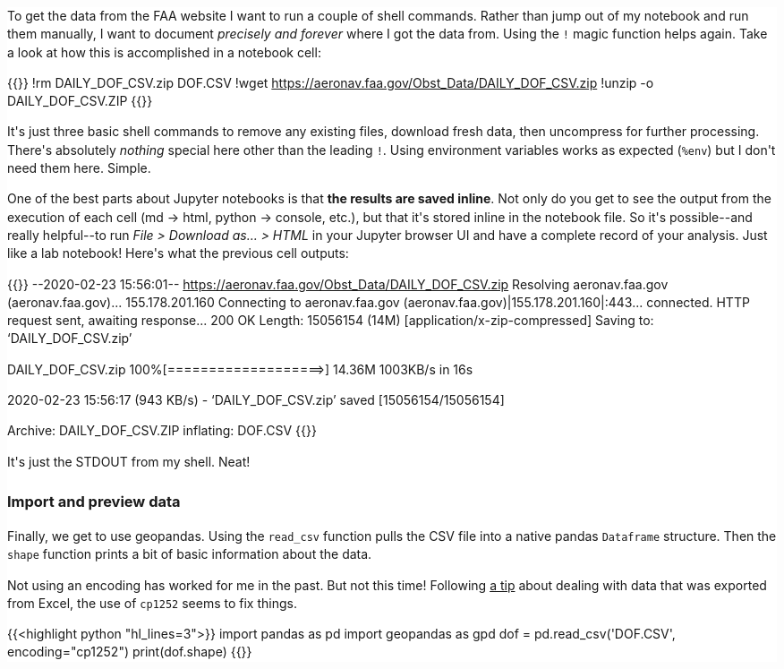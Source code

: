 To get the data from the FAA website I want to run a couple of shell commands. Rather than jump out of my notebook and run them manually, I want to document _precisely and forever_ where I got the data from. Using the `!` magic function helps again. Take a look at how this is accomplished in a notebook cell:

{{<highlight shell>}}
!rm DAILY_DOF_CSV.zip DOF.CSV
!wget https://aeronav.faa.gov/Obst_Data/DAILY_DOF_CSV.zip
!unzip -o DAILY_DOF_CSV.ZIP
{{</highlight>}}

It's just three basic shell commands to remove any existing files, download fresh data, then uncompress for further processing. There's absolutely _nothing_ special here other than the leading `!`. Using environment variables works as expected (`%env`) but I don't need them here. Simple.

One of the best parts about Jupyter notebooks is that **the results are saved inline**. Not only do you get to see the output from the execution of each cell (md -> html, python -> console, etc.), but that it's stored inline in the notebook file. So it's possible--and really helpful--to run _File > Download as... > HTML_ in your Jupyter browser UI and have a complete record of your analysis. Just like a lab notebook! Here's what the previous cell outputs:

{{<highlight shell>}}
--2020-02-23 15:56:01--  https://aeronav.faa.gov/Obst_Data/DAILY_DOF_CSV.zip
Resolving aeronav.faa.gov (aeronav.faa.gov)... 155.178.201.160
Connecting to aeronav.faa.gov (aeronav.faa.gov)|155.178.201.160|:443... connected.
HTTP request sent, awaiting response... 200 OK
Length: 15056154 (14M) [application/x-zip-compressed]
Saving to: ‘DAILY_DOF_CSV.zip’

DAILY_DOF_CSV.zip   100%[===================>]  14.36M  1003KB/s    in 16s     

2020-02-23 15:56:17 (943 KB/s) - ‘DAILY_DOF_CSV.zip’ saved [15056154/15056154]

Archive:  DAILY_DOF_CSV.ZIP
  inflating: DOF.CSV
{{</highlight>}}

It's just the STDOUT from my shell. Neat!

### Import and preview data

Finally, we get to use geopandas. Using the `read_csv` function pulls the CSV file into a native pandas `Dataframe` structure. Then the `shape` function prints a bit of basic information about the data.

Not using an encoding has worked for me in the past. But not this time! Following [a tip](https://srinujammu.wordpress.com/2018/03/01/how-to-avoid-unicodedecodeerror-while-loading-data-into-dataset-in-python/) about dealing with data that was exported from Excel, the use of `cp1252` seems to fix things.

{{<highlight python "hl_lines=3">}}
import pandas as pd
import geopandas as gpd
dof = pd.read_csv('DOF.CSV', encoding="cp1252")
print(dof.shape)
{{</highlight>}}
